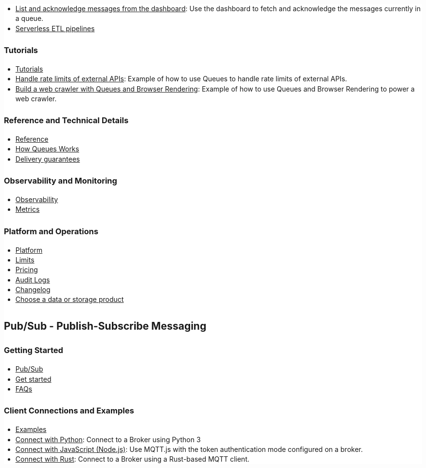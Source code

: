 - [List and acknowledge messages from the dashboard](https://developers.cloudflare.com/queues/examples/list-messages-from-dash/index.md): Use the dashboard to fetch and acknowledge the messages currently in a queue.
- [Serverless ETL pipelines](https://developers.cloudflare.com/queues/examples/serverless-etl/index.md)

### Tutorials
- [Tutorials](https://developers.cloudflare.com/queues/tutorials/index.md)
- [Handle rate limits of external APIs](https://developers.cloudflare.com/queues/tutorials/handle-rate-limits/index.md): Example of how to use Queues to handle rate limits of external APIs.
- [Build a web crawler with Queues and Browser Rendering](https://developers.cloudflare.com/queues/tutorials/web-crawler-with-browser-rendering/index.md): Example of how to use Queues and Browser Rendering to power a web crawler.

### Reference and Technical Details
- [Reference](https://developers.cloudflare.com/queues/reference/index.md)
- [How Queues Works](https://developers.cloudflare.com/queues/reference/how-queues-works/index.md)
- [Delivery guarantees](https://developers.cloudflare.com/queues/reference/delivery-guarantees/index.md)

### Observability and Monitoring
- [Observability](https://developers.cloudflare.com/queues/observability/index.md)
- [Metrics](https://developers.cloudflare.com/queues/observability/metrics/index.md)

### Platform and Operations
- [Platform](https://developers.cloudflare.com/queues/platform/index.md)
- [Limits](https://developers.cloudflare.com/queues/platform/limits/index.md)
- [Pricing](https://developers.cloudflare.com/queues/platform/pricing/index.md)
- [Audit Logs](https://developers.cloudflare.com/queues/platform/audit-logs/index.md)
- [Changelog](https://developers.cloudflare.com/queues/platform/changelog/index.md)
- [Choose a data or storage product](https://developers.cloudflare.com/queues/platform/storage-options/index.md)

## Pub/Sub - Publish-Subscribe Messaging

### Getting Started
- [Pub/Sub](https://developers.cloudflare.com/pub-sub/index.md)
- [Get started](https://developers.cloudflare.com/pub-sub/guide/index.md)
- [FAQs](https://developers.cloudflare.com/pub-sub/faq/index.md)

### Client Connections and Examples
- [Examples](https://developers.cloudflare.com/pub-sub/examples/index.md)
- [Connect with Python](https://developers.cloudflare.com/pub-sub/examples/connect-python/index.md): Connect to a Broker using Python 3
- [Connect with JavaScript (Node.js)](https://developers.cloudflare.com/pub-sub/examples/connect-javascript/index.md): Use MQTT.js with the token authentication mode configured on a broker.
- [Connect with Rust](https://developers.cloudflare.com/pub-sub/examples/connect-rust/index.md): Connect to a Broker using a Rust-based MQTT client.

